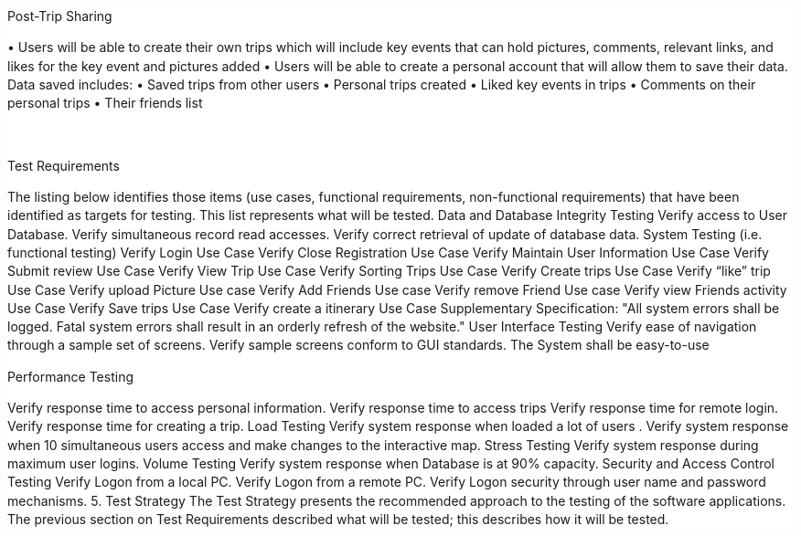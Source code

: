Post-Trip Sharing

•	Users will be able to create their own trips which will include key events that can hold pictures, comments, relevant links, and likes for the key event and pictures added
•	Users will be able to create a personal account that will allow them to save their data. Data saved includes:
•	Saved trips from other users
•	Personal trips created 
•	Liked key events in trips
•	Comments on their personal trips 
•	Their friends list




 

Test Requirements

The listing below identifies those items (use cases, functional requirements, non-functional requirements) that have been identified as targets for testing. This list represents what will be tested. 
Data and Database Integrity Testing
Verify access to User  Database.
Verify simultaneous record read accesses.
Verify correct retrieval of update of database data.
System Testing (i.e. functional testing)
Verify Login Use Case 
Verify Close Registration Use Case 
Verify Maintain User Information Use Case 
Verify Submit review Use Case 
Verify View Trip Use Case 
Verify Sorting Trips Use Case 
Verify Create trips Use Case 
Verify “like” trip Use Case
Verify upload Picture Use case
Verify  Add Friends Use case
Verify remove Friend Use case 
Verify view Friends activity Use Case
Verify Save trips Use Case
Verify create a itinerary Use Case
Supplementary Specification: "All system errors shall be logged. Fatal system errors shall result in an orderly refresh of the website."
User Interface Testing
Verify ease of navigation through a sample set of screens.
Verify sample screens conform to GUI standards.
The System shall be easy-to-use 

Performance Testing

Verify response time to access personal information.
Verify response time to access trips
Verify response time for remote login.
Verify response time for creating a trip.
Load Testing
Verify system response when loaded a lot of users .
Verify system response when 10 simultaneous users access and make changes to the interactive map.
Stress Testing
Verify system response during maximum user logins.
Volume Testing
Verify system response when Database is at 90% capacity.
Security and Access Control Testing
Verify Logon from a local PC.
Verify Logon from a remote PC.
Verify Logon security through user name and password mechanisms.
5. Test Strategy
The Test Strategy presents the recommended approach to the testing of the software applications. The previous section on Test Requirements described what will be tested; this describes how it will be tested.